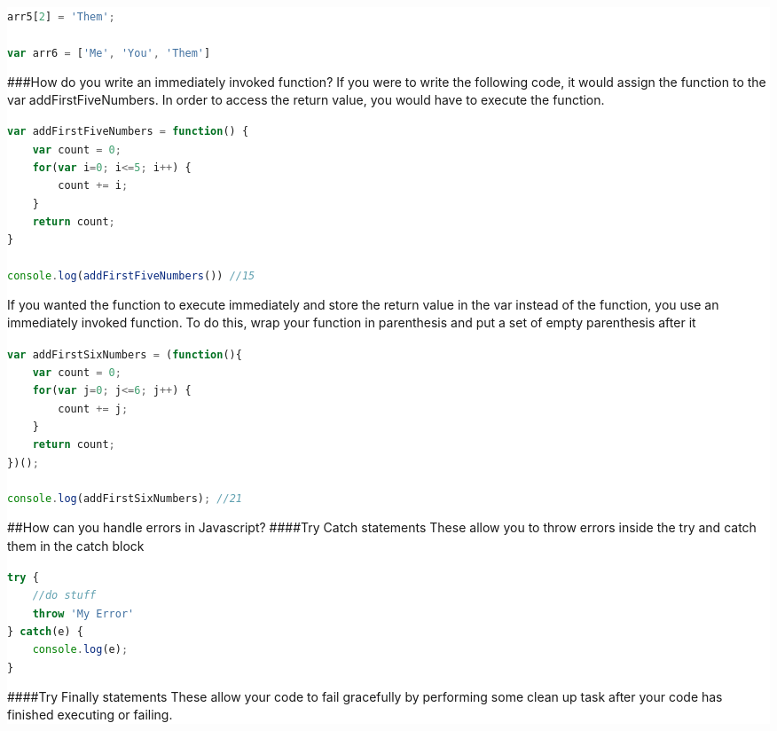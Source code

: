 ```javascript
arr5[2] = 'Them';

var arr6 = ['Me', 'You', 'Them']

```

###How do you write an immediately invoked function? 
If you were to write the following code, it would assign the function to the var addFirstFiveNumbers. 
In order to access the return value, you would have to execute the function. 

```javascript 
var addFirstFiveNumbers = function() {
    var count = 0;
    for(var i=0; i<=5; i++) {
        count += i;
    }
    return count;
}

console.log(addFirstFiveNumbers()) //15
```
If you wanted the function to execute immediately and store the return value in the var instead of the function,
you use an immediately invoked function. To do this, wrap your function in parenthesis and put a set of empty 
parenthesis after it

```javascript 
var addFirstSixNumbers = (function(){
    var count = 0;
    for(var j=0; j<=6; j++) {
        count += j;
    }
    return count;
})();

console.log(addFirstSixNumbers); //21
```

##How can you handle errors in Javascript?
####Try Catch statements 
These allow you to throw errors inside the try and catch them in the catch block

```javascript
try {
    //do stuff
    throw 'My Error'
} catch(e) {
    console.log(e);
}
```

####Try Finally statements
These allow your code to fail gracefully by performing some clean up task after your code has finished executing or failing.
